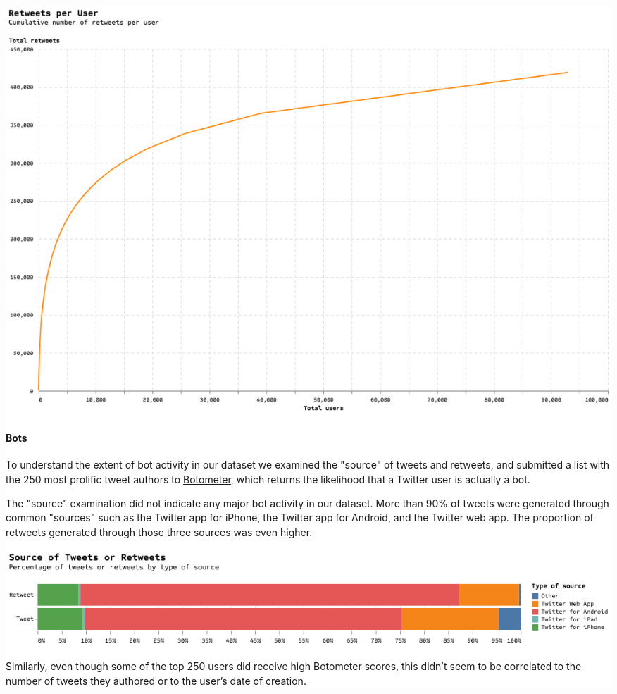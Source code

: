 <img src="./images/retweetsPerUserCumulative.png" alt="Cumulative retweets per user graph" id="Retweets-per-user">

#### Bots

To understand the extent of bot activity in our dataset we examined the "source" of tweets and retweets, and submitted a list with the 250 most prolific tweet authors to [Botometer](https://botometer.osome.iu.edu/), which returns the likelihood that a Twitter user is actually a bot.

The "source" examination did not indicate any major bot activity in our dataset. More than 90% of tweets were generated through common "sources" such as the Twitter app for iPhone, the Twitter app for Android, and the Twitter web app. The proportion of retweets generated through those three sources was even higher.

<img src="./images/typeOfSource.png" alt="Source of tweets and retweets" id="Source">

Similarly, even though some of the top 250 users did receive high Botometer scores, this didn’t seem to be correlated to the number of tweets they authored or to the user’s date of creation.
